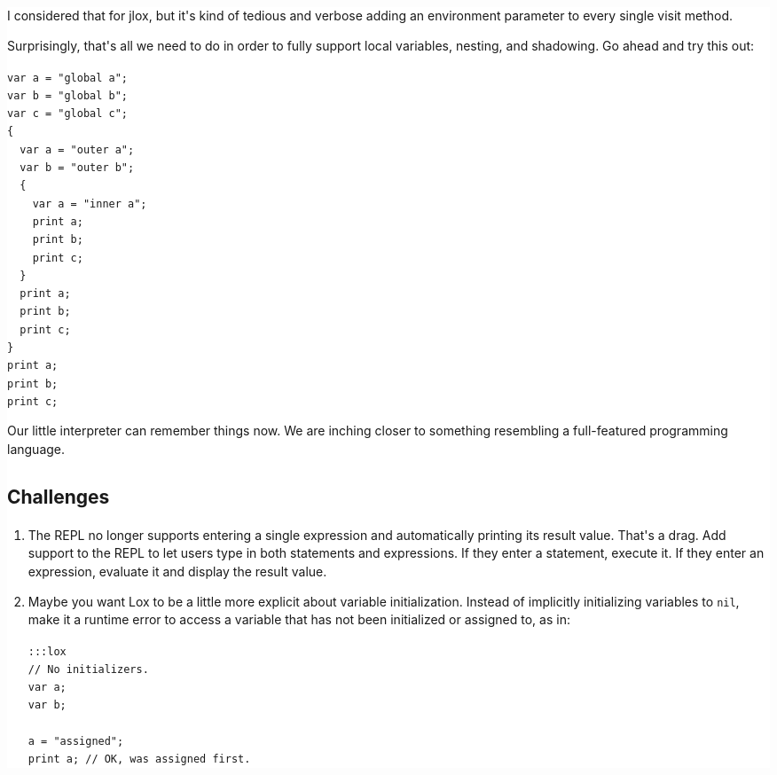 I considered that for jlox, but it's kind of tedious and verbose adding an
environment parameter to every single visit method.

</aside>

Surprisingly, that's all we need to do in order to fully support local
variables, nesting, and shadowing. Go ahead and try this out:

```lox
var a = "global a";
var b = "global b";
var c = "global c";
{
  var a = "outer a";
  var b = "outer b";
  {
    var a = "inner a";
    print a;
    print b;
    print c;
  }
  print a;
  print b;
  print c;
}
print a;
print b;
print c;
```

Our little interpreter can remember things now. We are inching closer to
something resembling a full-featured programming language.

<div class="challenges">

## Challenges

1.  The REPL no longer supports entering a single expression and automatically
    printing its result value. That's a drag. Add support to the REPL to let
    users type in both statements and expressions. If they enter a statement,
    execute it. If they enter an expression, evaluate it and display the result
    value.

2.  Maybe you want Lox to be a little more explicit about variable
    initialization. Instead of implicitly initializing variables to `nil`, make
    it a runtime error to access a variable that has not been initialized or
    assigned to, as in:

        :::lox
        // No initializers.
        var a;
        var b;

        a = "assigned";
        print a; // OK, was assigned first.
